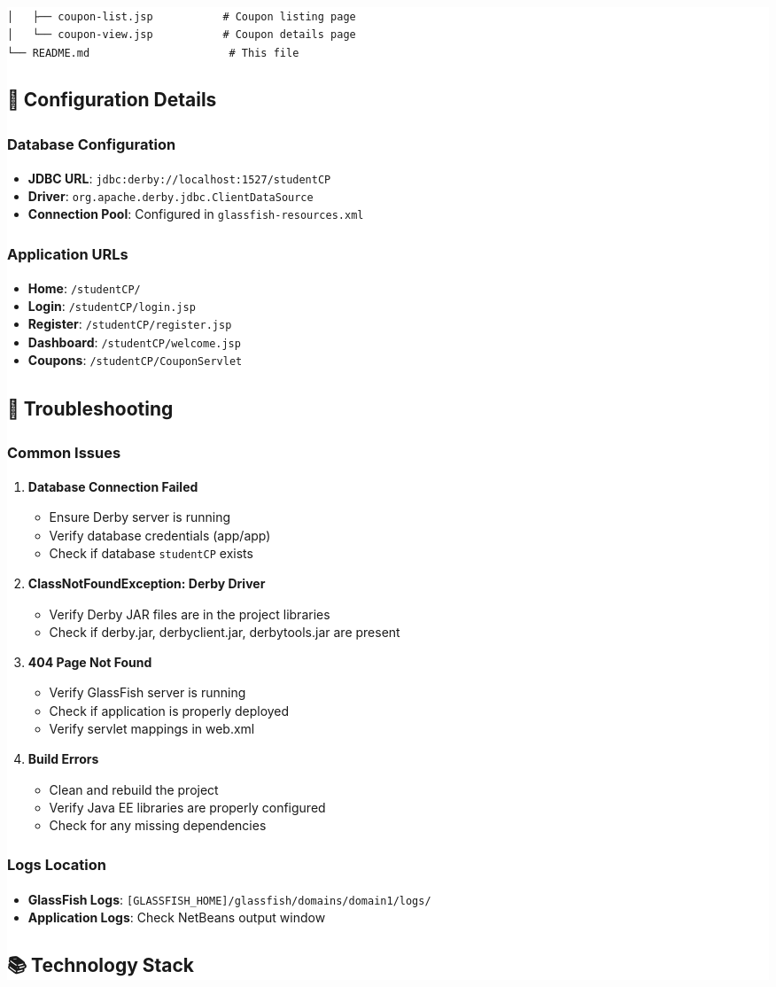 ```
│   ├── coupon-list.jsp           # Coupon listing page
│   └── coupon-view.jsp           # Coupon details page
└── README.md                      # This file
```

## 🔧 Configuration Details

### Database Configuration

- **JDBC URL**: `jdbc:derby://localhost:1527/studentCP`
- **Driver**: `org.apache.derby.jdbc.ClientDataSource`
- **Connection Pool**: Configured in `glassfish-resources.xml`

### Application URLs

- **Home**: `/studentCP/`
- **Login**: `/studentCP/login.jsp`
- **Register**: `/studentCP/register.jsp`
- **Dashboard**: `/studentCP/welcome.jsp`
- **Coupons**: `/studentCP/CouponServlet`

## 🐛 Troubleshooting

### Common Issues

1. **Database Connection Failed**
   - Ensure Derby server is running
   - Verify database credentials (app/app)
   - Check if database `studentCP` exists

2. **ClassNotFoundException: Derby Driver**
   - Verify Derby JAR files are in the project libraries
   - Check if derby.jar, derbyclient.jar, derbytools.jar are present

3. **404 Page Not Found**
   - Verify GlassFish server is running
   - Check if application is properly deployed
   - Verify servlet mappings in web.xml

4. **Build Errors**
   - Clean and rebuild the project
   - Verify Java EE libraries are properly configured
   - Check for any missing dependencies

### Logs Location

- **GlassFish Logs**: `[GLASSFISH_HOME]/glassfish/domains/domain1/logs/`
- **Application Logs**: Check NetBeans output window

## 📚 Technology Stack
